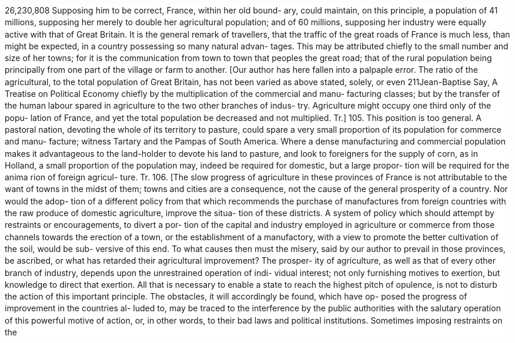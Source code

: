 26,230,808
Supposing him to be correct, France, within her old bound-
ary, could maintain, on this principle, a population of 41
millions, supposing her merely to double her agricultural
population; and of 60 millions, supposing her industry were
equally active with that of Great Britain.
It is the general remark of travellers, that the traffic
of the great roads of France is much less, than might be
expected, in a country possessing so many natural advan-
tages. This may be attributed chiefly to the small number
and size of her towns; for it is the communication from
town to town that peoples the great road; that of the rural
population being principally from one part of the village
or farm to another.
[Our author has here fallen into a palpaple error.
The ratio of the agricultural, to the total population of Great
Britain, has not been varied as above stated, solely, or even
211Jean-Baptise Say, A Treatise on Political Economy
chiefly by the multiplication of the commercial and manu-
facturing classes; but by the transfer of the human labour
spared in agriculture to the two other branches of indus-
try. Agriculture might occupy one third only of the popu-
lation of France, and yet the total population be decreased
and not multiplied. Tr.]
105. This position is too general. A pastoral nation, devoting
the whole of its territory to pasture, could spare a very
small proportion of its population for commerce and manu-
facture; witness Tartary and the Pampas of South America.
Where a dense manufacturing and commercial population
makes it advantageous to the land-holder to devote his
land to pasture, and look to foreigners for the supply of
corn, as in Holland, a small proportion of the population
may, indeed be required for domestic, but a large propor-
tion will be required for the anima rion of foreign agricul-
ture. Tr.
106. [The slow progress of agriculture in these provinces of
France is not attributable to the want of towns in the midst
of them; towns and cities are a consequence, not the cause
of the general prosperity of a country. Nor would the adop-
tion of a different policy from that which recommends the
purchase of manufactures from foreign countries with the
raw produce of domestic agriculture, improve the situa-
tion of these districts. A system of policy which should
attempt by restraints or encouragements, to divert a por-
tion of the capital and industry employed in agriculture or
commerce from those channels towards the erection of a
town, or the establishment of a manufactory, with a view
to promote the better cultivation of the soil, would be sub-
versive of this end.
To what causes then must the misery, said by our
author to prevail in those provinces, be ascribed, or what
has retarded their agricultural improvement? The prosper-
ity of agriculture, as well as that of every other branch of
industry, depends upon the unrestrained operation of indi-
vidual interest; not only furnishing motives to exertion,
but knowledge to direct that exertion. All that is necessary
to enable a state to reach the highest pitch of opulence, is
not to disturb the action of this important principle. The
obstacles, it will accordingly be found, which have op-
posed the progress of improvement in the countries al-
luded to, may be traced to the interference by the public
authorities with the salutary operation of this powerful
motive of action, or, in other words, to their bad laws and
political institutions. Sometimes imposing restraints on the